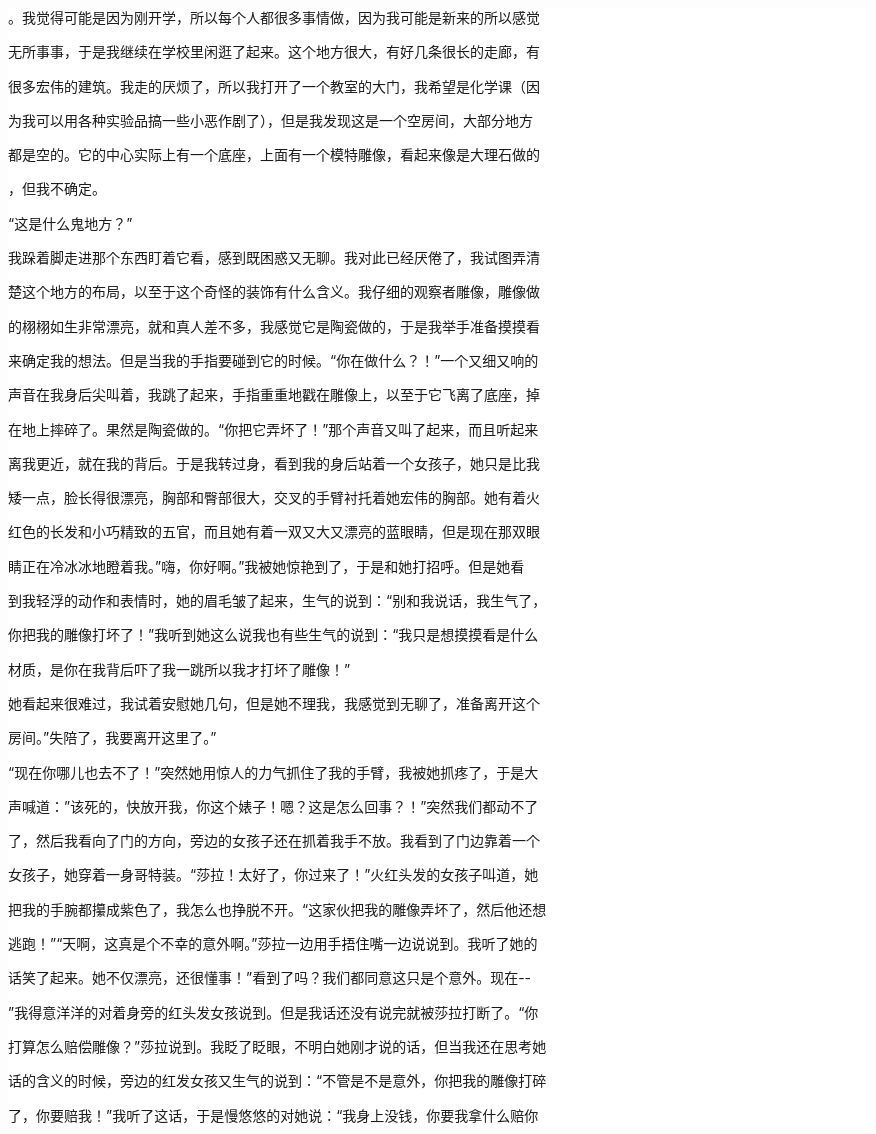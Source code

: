 。我觉得可能是因为刚开学，所以每个人都很多事情做，因为我可能是新来的所以感觉

无所事事，于是我继续在学校里闲逛了起来。这个地方很大，有好几条很长的走廊，有

很多宏伟的建筑。我走的厌烦了，所以我打开了一个教室的大门，我希望是化学课（因

为我可以用各种实验品搞一些小恶作剧了），但是我发现这是一个空房间，大部分地方

都是空的。它的中心实际上有一个底座，上面有一个模特雕像，看起来像是大理石做的

，但我不确定。

“这是什么鬼地方？”

我跺着脚走进那个东西盯着它看，感到既困惑又无聊。我对此已经厌倦了，我试图弄清

楚这个地方的布局，以至于这个奇怪的装饰有什么含义。我仔细的观察者雕像，雕像做

的栩栩如生非常漂亮，就和真人差不多，我感觉它是陶瓷做的，于是我举手准备摸摸看

来确定我的想法。但是当我的手指要碰到它的时候。“你在做什么？！”一个又细又响的

声音在我身后尖叫着，我跳了起来，手指重重地戳在雕像上，以至于它飞离了底座，掉

在地上摔碎了。果然是陶瓷做的。“你把它弄坏了！”那个声音又叫了起来，而且听起来

离我更近，就在我的背后。于是我转过身，看到我的身后站着一个女孩子，她只是比我

矮一点，脸长得很漂亮，胸部和臀部很大，交叉的手臂衬托着她宏伟的胸部。她有着火

红色的长发和小巧精致的五官，而且她有着一双又大又漂亮的蓝眼睛，但是现在那双眼

睛正在冷冰冰地瞪着我。”嗨，你好啊。”我被她惊艳到了，于是和她打招呼。但是她看

到我轻浮的动作和表情时，她的眉毛皱了起来，生气的说到：“别和我说话，我生气了，

你把我的雕像打坏了！”我听到她这么说我也有些生气的说到：“我只是想摸摸看是什么

材质，是你在我背后吓了我一跳所以我才打坏了雕像！”

她看起来很难过，我试着安慰她几句，但是她不理我，我感觉到无聊了，准备离开这个

房间。”失陪了，我要离开这里了。”

“现在你哪儿也去不了！”突然她用惊人的力气抓住了我的手臂，我被她抓疼了，于是大

声喊道：”该死的，快放开我，你这个婊子！嗯？这是怎么回事？！”突然我们都动不了

了，然后我看向了门的方向，旁边的女孩子还在抓着我手不放。我看到了门边靠着一个

女孩子，她穿着一身哥特装。“莎拉！太好了，你过来了！”火红头发的女孩子叫道，她

把我的手腕都攥成紫色了，我怎么也挣脱不开。“这家伙把我的雕像弄坏了，然后他还想

逃跑！”“天啊，这真是个不幸的意外啊。”莎拉一边用手捂住嘴一边说说到。我听了她的

话笑了起来。她不仅漂亮，还很懂事！”看到了吗？我们都同意这只是个意外。现在--

”我得意洋洋的对着身旁的红头发女孩说到。但是我话还没有说完就被莎拉打断了。“你

打算怎么赔偿雕像？”莎拉说到。我眨了眨眼，不明白她刚才说的话，但当我还在思考她

话的含义的时候，旁边的红发女孩又生气的说到：“不管是不是意外，你把我的雕像打碎

了，你要赔我！”我听了这话，于是慢悠悠的对她说：“我身上没钱，你要我拿什么赔你
